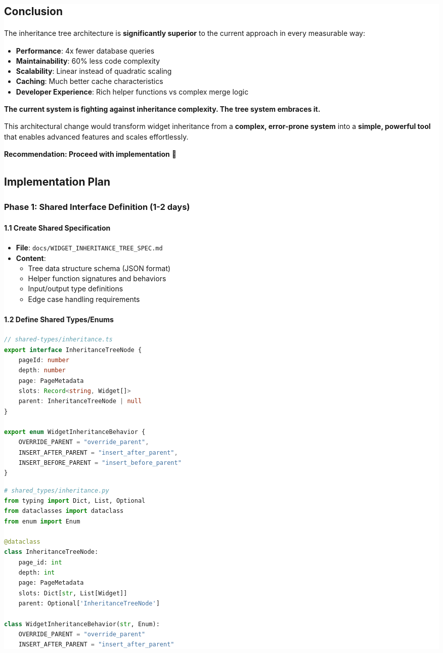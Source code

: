 ## Conclusion

The inheritance tree architecture is **significantly superior** to the current approach in every measurable way:

- **Performance**: 4x fewer database queries
- **Maintainability**: 60% less code complexity  
- **Scalability**: Linear instead of quadratic scaling
- **Caching**: Much better cache characteristics
- **Developer Experience**: Rich helper functions vs complex merge logic

**The current system is fighting against inheritance complexity. The tree system embraces it.**

This architectural change would transform widget inheritance from a **complex, error-prone system** into a **simple, powerful tool** that enables advanced features and scales effortlessly.

**Recommendation: Proceed with implementation** 🚀

## Implementation Plan

### Phase 1: Shared Interface Definition (1-2 days)

#### 1.1 Create Shared Specification
- **File**: `docs/WIDGET_INHERITANCE_TREE_SPEC.md`
- **Content**: 
  - Tree data structure schema (JSON format)
  - Helper function signatures and behaviors
  - Input/output type definitions
  - Edge case handling requirements

#### 1.2 Define Shared Types/Enums
```typescript
// shared-types/inheritance.ts
export interface InheritanceTreeNode {
    pageId: number
    depth: number
    page: PageMetadata
    slots: Record<string, Widget[]>
    parent: InheritanceTreeNode | null
}

export enum WidgetInheritanceBehavior {
    OVERRIDE_PARENT = "override_parent",
    INSERT_AFTER_PARENT = "insert_after_parent", 
    INSERT_BEFORE_PARENT = "insert_before_parent"
}
```

```python
# shared_types/inheritance.py
from typing import Dict, List, Optional
from dataclasses import dataclass
from enum import Enum

@dataclass
class InheritanceTreeNode:
    page_id: int
    depth: int
    page: PageMetadata
    slots: Dict[str, List[Widget]]
    parent: Optional['InheritanceTreeNode']

class WidgetInheritanceBehavior(str, Enum):
    OVERRIDE_PARENT = "override_parent"
    INSERT_AFTER_PARENT = "insert_after_parent"
```